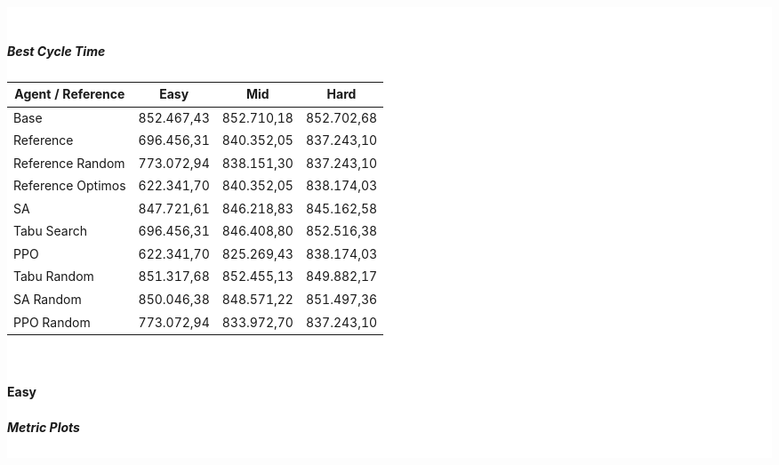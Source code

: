 <br>

##### Best Cycle Time

| Agent / Reference | Easy       | Mid        | Hard       |
| ----------------- | ---------- | ---------- | ---------- |
| Base              | 852.467,43 | 852.710,18 | 852.702,68 |
| Reference         | 696.456,31 | 840.352,05 | 837.243,10 |
| Reference Random  | 773.072,94 | 838.151,30 | 837.243,10 |
| Reference Optimos | 622.341,70 | 840.352,05 | 838.174,03 |
| SA                | 847.721,61 | 846.218,83 | 845.162,58 |
| Tabu Search       | 696.456,31 | 846.408,80 | 852.516,38 |
| PPO               | 622.341,70 | 825.269,43 | 838.174,03 |
| Tabu Random       | 851.317,68 | 852.455,13 | 849.882,17 |
| SA Random         | 850.046,38 | 848.571,22 | 851.497,36 |
| PPO Random        | 773.072,94 | 833.972,70 | 837.243,10 |

<br>

#### Easy

##### Metric Plots

<table>